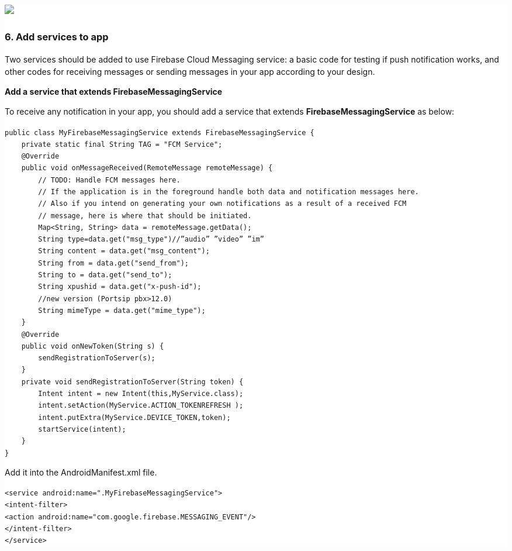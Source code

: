 ![](../.gitbook/assets/android\_push\_step5.png)

### **6. Add services to app**

Two services should be added to use Firebase Cloud Messaging service: a basic code for testing if push notification works, and other codes for receiving messages or sending messages in your app according to your design.

**Add a service that extends FirebaseMessagingService**

To receive any notification in your app, you should add a service that extends **FirebaseMessagingService** as below:

```
public class MyFirebaseMessagingService extends FirebaseMessagingService {
	private static final String TAG = "FCM Service";
	@Override
	public void onMessageReceived(RemoteMessage remoteMessage) {
		// TODO: Handle FCM messages here.
		// If the application is in the foreground handle both data and notification messages here.
		// Also if you intend on generating your own notifications as a result of a received FCM
		// message, here is where that should be initiated.
		Map<String, String> data = remoteMessage.getData();
		String type=data.get("msg_type")//”audio” ”video” ”im”
		String content = data.get("msg_content");
		String from = data.get("send_from");
		String to = data.get("send_to");
		String xpushid = data.get("x-push-id");
		//new version (Portsip pbx>12.0)
		String mimeType = data.get("mime_type");
	}
	@Override
	public void onNewToken(String s) {
		sendRegistrationToServer(s);
	}
	private void sendRegistrationToServer(String token) {
		Intent intent = new Intent(this,MyService.class);
		intent.setAction(MyService.ACTION_TOKENREFRESH );
		intent.putExtra(MyService.DEVICE_TOKEN,token);
		startService(intent);
	}
}
```

Add it into the AndroidManifest.xml file.

```
<service android:name=".MyFirebaseMessagingService">
<intent-filter>
<action android:name="com.google.firebase.MESSAGING_EVENT"/>
</intent-filter>
</service>
```
